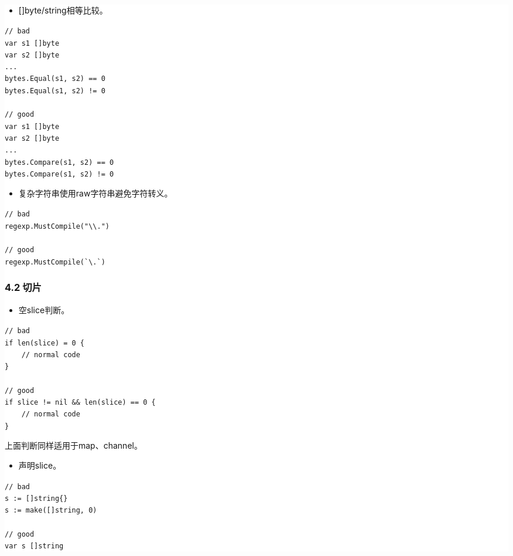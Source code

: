 *   \[\]byte/string相等比较。

```
// bad
var s1 []byte
var s2 []byte
...
bytes.Equal(s1, s2) == 0
bytes.Equal(s1, s2) != 0

// good
var s1 []byte
var s2 []byte
...
bytes.Compare(s1, s2) == 0
bytes.Compare(s1, s2) != 0

```

*   复杂字符串使用raw字符串避免字符转义。

```
// bad
regexp.MustCompile("\\.")

// good
regexp.MustCompile(`\.`)

```

### 4.2 切片

*   空slice判断。

```
// bad
if len(slice) = 0 {
    // normal code
}

// good
if slice != nil && len(slice) == 0 {
    // normal code
}

```

上面判断同样适用于map、channel。

*   声明slice。

```
// bad
s := []string{}
s := make([]string, 0)

// good
var s []string

```
